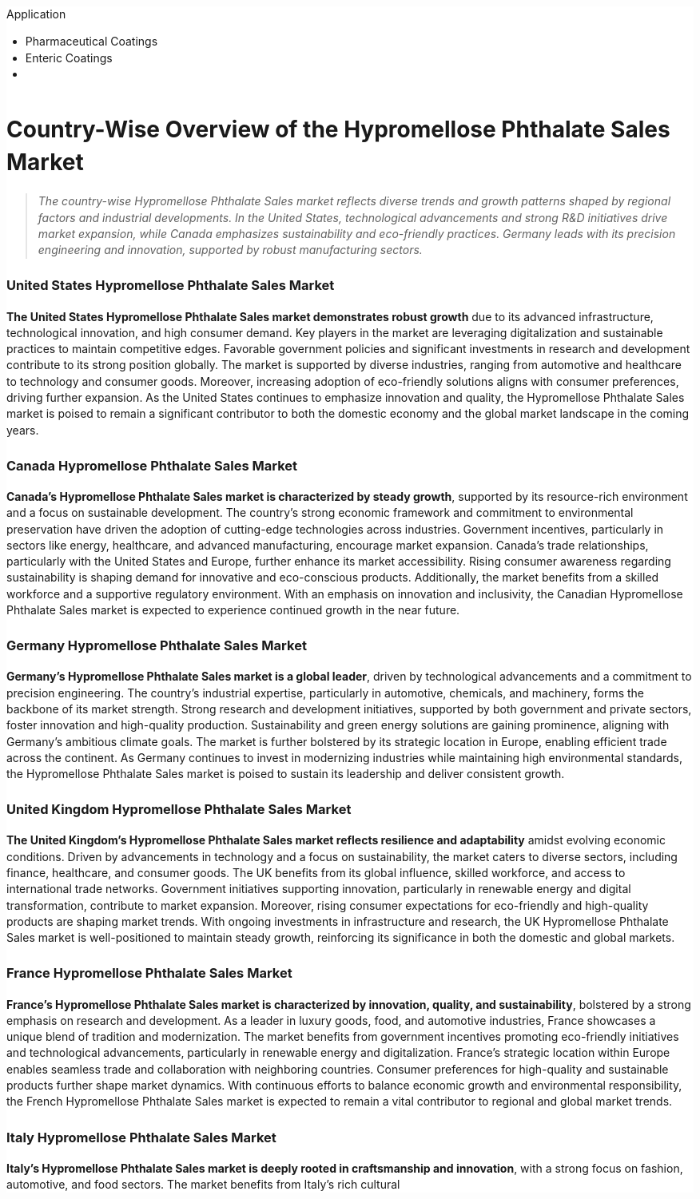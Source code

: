 Application</h3><ul><li>Pharmaceutical Coatings</li><li>Enteric Coatings</li><li></li></ul><h1><span class="">Country-Wise Overview of the Hypromellose Phthalate Sales Market<br /></span></h1><blockquote><p><em><span class="">The country-wise Hypromellose Phthalate Sales market reflects diverse trends and growth patterns shaped by regional factors and industrial developments. In the United States, technological advancements and strong R&amp;D initiatives drive market expansion, while Canada emphasizes sustainability and eco-friendly practices. Germany leads with its precision engineering and innovation, supported by robust manufacturing sectors.</span></em></p></blockquote><h3><strong>United States Hypromellose Phthalate Sales Market</strong></h3><p><strong>The United States Hypromellose Phthalate Sales market demonstrates robust growth</strong> due to its advanced infrastructure, technological innovation, and high consumer demand. Key players in the market are leveraging digitalization and sustainable practices to maintain competitive edges. Favorable government policies and significant investments in research and development contribute to its strong position globally. The market is supported by diverse industries, ranging from automotive and healthcare to technology and consumer goods. Moreover, increasing adoption of eco-friendly solutions aligns with consumer preferences, driving further expansion. As the United States continues to emphasize innovation and quality, the Hypromellose Phthalate Sales market is poised to remain a significant contributor to both the domestic economy and the global market landscape in the coming years.</p><h3><strong>Canada Hypromellose Phthalate Sales Market</strong></h3><p><strong>Canada&rsquo;s Hypromellose Phthalate Sales market is characterized by steady growth</strong>, supported by its resource-rich environment and a focus on sustainable development. The country&rsquo;s strong economic framework and commitment to environmental preservation have driven the adoption of cutting-edge technologies across industries. Government incentives, particularly in sectors like energy, healthcare, and advanced manufacturing, encourage market expansion. Canada&rsquo;s trade relationships, particularly with the United States and Europe, further enhance its market accessibility. Rising consumer awareness regarding sustainability is shaping demand for innovative and eco-conscious products. Additionally, the market benefits from a skilled workforce and a supportive regulatory environment. With an emphasis on innovation and inclusivity, the Canadian Hypromellose Phthalate Sales market is expected to experience continued growth in the near future.</p><h3><strong>Germany Hypromellose Phthalate Sales Market</strong></h3><p><strong>Germany&rsquo;s Hypromellose Phthalate Sales market is a global leader</strong>, driven by technological advancements and a commitment to precision engineering. The country&rsquo;s industrial expertise, particularly in automotive, chemicals, and machinery, forms the backbone of its market strength. Strong research and development initiatives, supported by both government and private sectors, foster innovation and high-quality production. Sustainability and green energy solutions are gaining prominence, aligning with Germany&rsquo;s ambitious climate goals. The market is further bolstered by its strategic location in Europe, enabling efficient trade across the continent. As Germany continues to invest in modernizing industries while maintaining high environmental standards, the Hypromellose Phthalate Sales market is poised to sustain its leadership and deliver consistent growth.</p><h3><strong>United Kingdom Hypromellose Phthalate Sales Market</strong></h3><p><strong>The United Kingdom&rsquo;s Hypromellose Phthalate Sales market reflects resilience and adaptability</strong> amidst evolving economic conditions. Driven by advancements in technology and a focus on sustainability, the market caters to diverse sectors, including finance, healthcare, and consumer goods. The UK benefits from its global influence, skilled workforce, and access to international trade networks. Government initiatives supporting innovation, particularly in renewable energy and digital transformation, contribute to market expansion. Moreover, rising consumer expectations for eco-friendly and high-quality products are shaping market trends. With ongoing investments in infrastructure and research, the UK Hypromellose Phthalate Sales market is well-positioned to maintain steady growth, reinforcing its significance in both the domestic and global markets.</p><h3><strong>France Hypromellose Phthalate Sales Market</strong></h3><p><strong>France&rsquo;s Hypromellose Phthalate Sales market is characterized by innovation, quality, and sustainability</strong>, bolstered by a strong emphasis on research and development. As a leader in luxury goods, food, and automotive industries, France showcases a unique blend of tradition and modernization. The market benefits from government incentives promoting eco-friendly initiatives and technological advancements, particularly in renewable energy and digitalization. France&rsquo;s strategic location within Europe enables seamless trade and collaboration with neighboring countries. Consumer preferences for high-quality and sustainable products further shape market dynamics. With continuous efforts to balance economic growth and environmental responsibility, the French Hypromellose Phthalate Sales market is expected to remain a vital contributor to regional and global market trends.</p><h3><strong>Italy Hypromellose Phthalate Sales Market</strong></h3><p><strong>Italy&rsquo;s Hypromellose Phthalate Sales market is deeply rooted in craftsmanship and innovation</strong>, with a strong focus on fashion, automotive, and food sectors. The market benefits from Italy&rsquo;s rich cultural